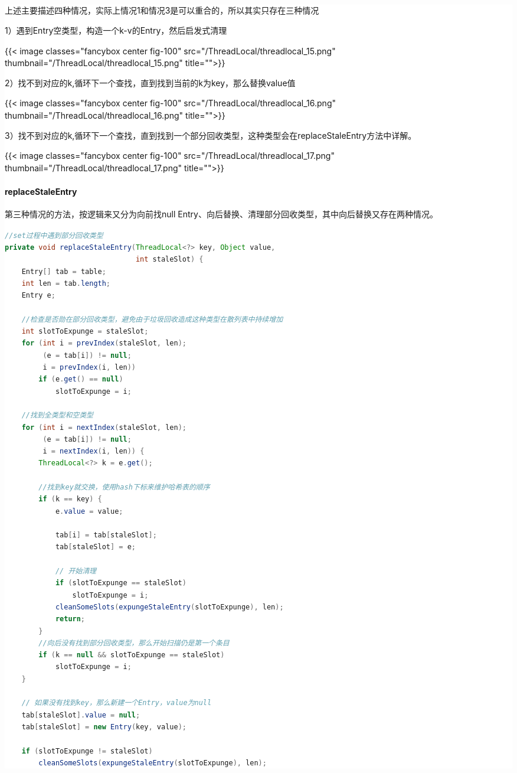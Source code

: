 上述主要描述四种情况，实际上情况1和情况3是可以重合的，所以其实只存在三种情况

1）遇到Entry空类型，构造一个k-v的Entry，然后启发式清理

{{< image classes="fancybox center fig-100" src="/ThreadLocal/threadlocal_15.png" thumbnail="/ThreadLocal/threadlocal_15.png" title="">}}

2）找不到对应的k,循环下一个查找，直到找到当前的k为key，那么替换value值

{{< image classes="fancybox center fig-100" src="/ThreadLocal/threadlocal_16.png" thumbnail="/ThreadLocal/threadlocal_16.png" title="">}}

3）找不到对应的k,循环下一个查找，直到找到一个部分回收类型，这种类型会在replaceStaleEntry方法中详解。

{{< image classes="fancybox center fig-100" src="/ThreadLocal/threadlocal_17.png" thumbnail="/ThreadLocal/threadlocal_17.png" title="">}}

#### replaceStaleEntry

第三种情况的方法，按逻辑来又分为向前找null Entry、向后替换、清理部分回收类型，其中向后替换又存在两种情况。

```java
//set过程中遇到部分回收类型
private void replaceStaleEntry(ThreadLocal<?> key, Object value,
                               int staleSlot) {
    Entry[] tab = table;
    int len = tab.length;
    Entry e;

    //检查是否勋在部分回收类型，避免由于垃圾回收造成这种类型在散列表中持续增加
    int slotToExpunge = staleSlot;
    for (int i = prevIndex(staleSlot, len);
         (e = tab[i]) != null;
         i = prevIndex(i, len))
        if (e.get() == null)
            slotToExpunge = i;

    //找到全类型和空类型
    for (int i = nextIndex(staleSlot, len);
         (e = tab[i]) != null;
         i = nextIndex(i, len)) {
        ThreadLocal<?> k = e.get();

        //找到key就交换，使用hash下标来维护哈希表的顺序
        if (k == key) {
            e.value = value;

            tab[i] = tab[staleSlot];
            tab[staleSlot] = e;

            // 开始清理
            if (slotToExpunge == staleSlot)
                slotToExpunge = i;
            cleanSomeSlots(expungeStaleEntry(slotToExpunge), len);
            return;
        }
        //向后没有找到部分回收类型，那么开始扫描仍是第一个条目
        if (k == null && slotToExpunge == staleSlot)
            slotToExpunge = i;
    }

    // 如果没有找到key，那么新建一个Entry，value为null
    tab[staleSlot].value = null;
    tab[staleSlot] = new Entry(key, value);
    
    if (slotToExpunge != staleSlot)
        cleanSomeSlots(expungeStaleEntry(slotToExpunge), len);
```